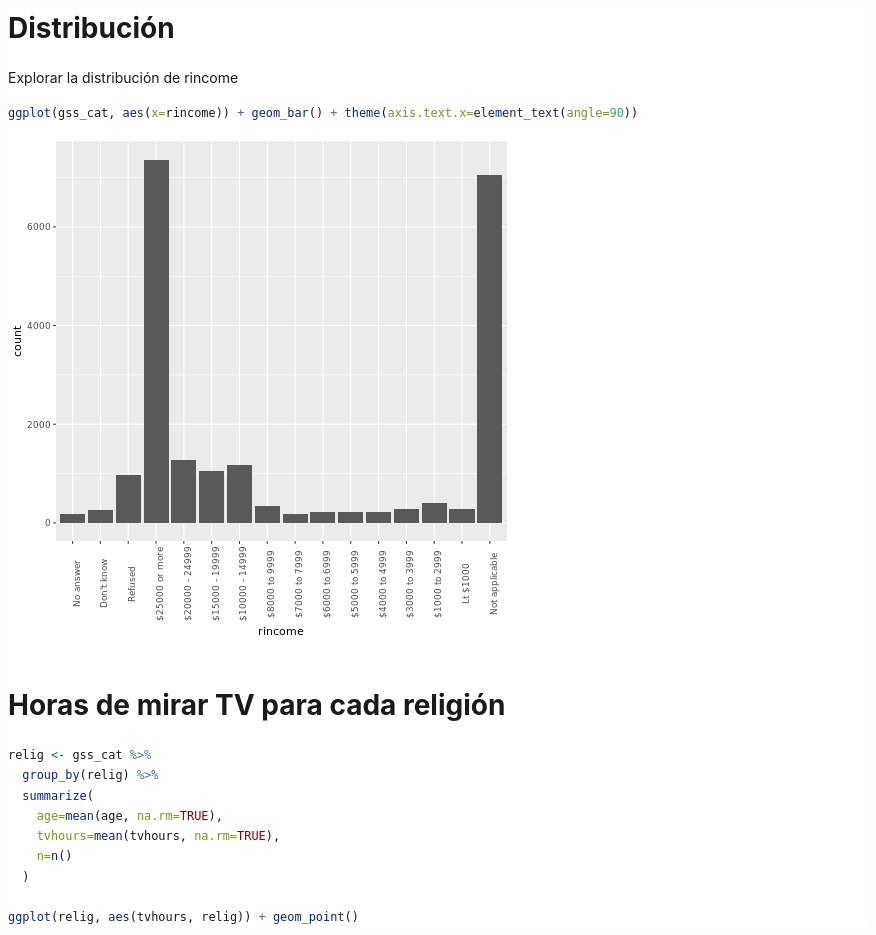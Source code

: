 Distribución
=======================================================
Explorar la distribución de rincome

```r
ggplot(gss_cat, aes(x=rincome)) + geom_bar() + theme(axis.text.x=element_text(angle=90))
```

![plot of chunk unnamed-chunk-10](taller6-figure/unnamed-chunk-10-1.png)


Horas de mirar TV para cada religión
===================================================


```r
relig <- gss_cat %>% 
  group_by(relig) %>%
  summarize(
    age=mean(age, na.rm=TRUE),
    tvhours=mean(tvhours, na.rm=TRUE),
    n=n()
  )

ggplot(relig, aes(tvhours, relig)) + geom_point()
```
